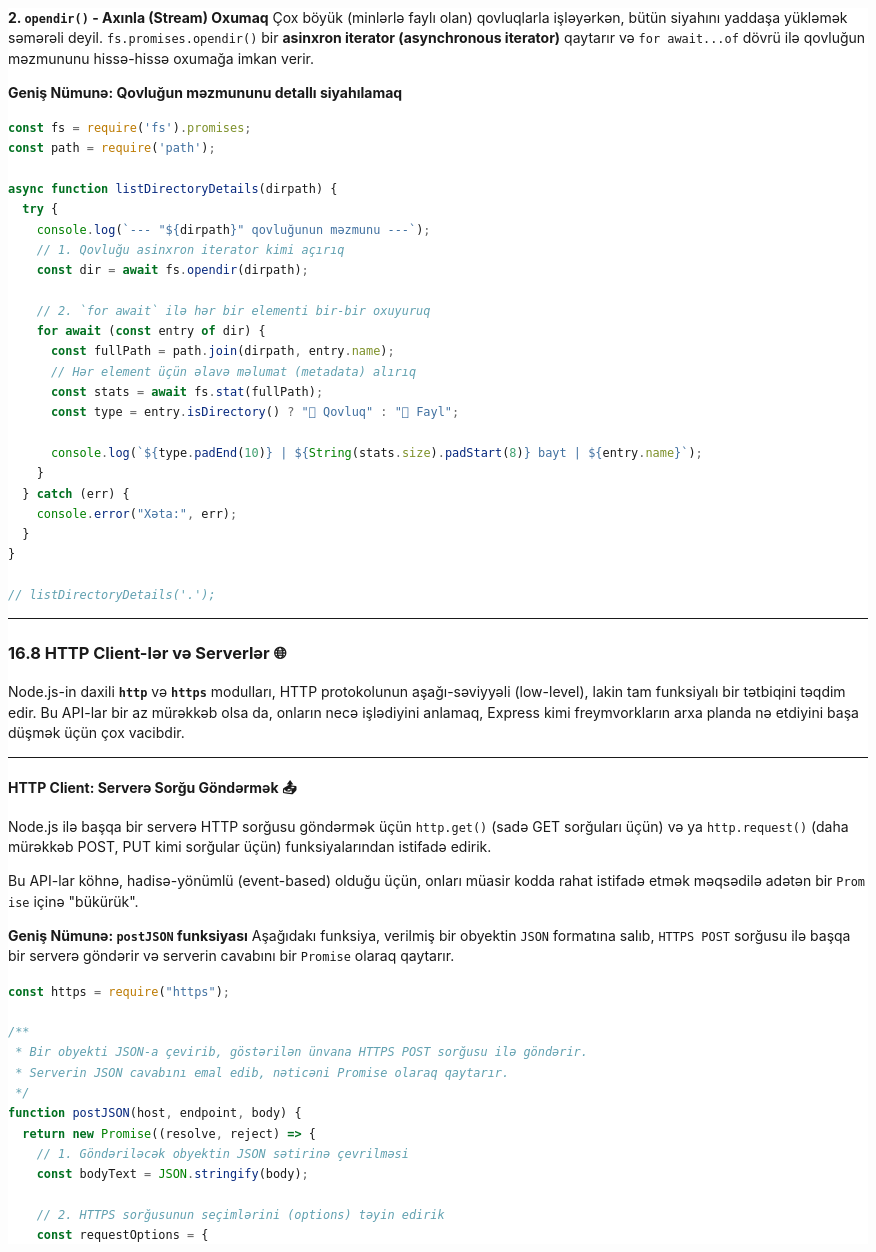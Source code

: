 **2. `opendir()` - Axınla (Stream) Oxumaq**
Çox böyük (minlərlə faylı olan) qovluqlarla işləyərkən, bütün siyahını yaddaşa yükləmək səmərəli deyil. `fs.promises.opendir()` bir **asinxron iterator (asynchronous iterator)** qaytarır və `for await...of` dövrü ilə qovluğun məzmununu hissə-hissə oxumağa imkan verir.

**Geniş Nümunə: Qovluğun məzmununu detallı siyahılamaq**
```javascript
const fs = require('fs').promises;
const path = require('path');

async function listDirectoryDetails(dirpath) {
  try {
    console.log(`--- "${dirpath}" qovluğunun məzmunu ---`);
    // 1. Qovluğu asinxron iterator kimi açırıq
    const dir = await fs.opendir(dirpath);
    
    // 2. `for await` ilə hər bir elementi bir-bir oxuyuruq
    for await (const entry of dir) {
      const fullPath = path.join(dirpath, entry.name);
      // Hər element üçün əlavə məlumat (metadata) alırıq
      const stats = await fs.stat(fullPath);
      const type = entry.isDirectory() ? "📂 Qovluq" : "📄 Fayl";
      
      console.log(`${type.padEnd(10)} | ${String(stats.size).padStart(8)} bayt | ${entry.name}`);
    }
  } catch (err) {
    console.error("Xəta:", err);
  }
}

// listDirectoryDetails('.');
```

***
### 16.8 HTTP Client-lər və Serverlər 🌐
Node.js-in daxili **`http`** və **`https`** modulları, HTTP protokolunun aşağı-səviyyəli (low-level), lakin tam funksiyalı bir tətbiqini təqdim edir. Bu API-lar bir az mürəkkəb olsa da, onların necə işlədiyini anlamaq, Express kimi freymvorkların arxa planda nə etdiyini başa düşmək üçün çox vacibdir.

---
#### HTTP Client: Serverə Sorğu Göndərmək 📤
Node.js ilə başqa bir serverə HTTP sorğusu göndərmək üçün `http.get()` (sadə GET sorğuları üçün) və ya `http.request()` (daha mürəkkəb POST, PUT kimi sorğular üçün) funksiyalarından istifadə edirik.

Bu API-lar köhnə, hadisə-yönümlü (event-based) olduğu üçün, onları müasir kodda rahat istifadə etmək məqsədilə adətən bir `Promise` içinə "bükürük".

**Geniş Nümunə: `postJSON` funksiyası**
Aşağıdakı funksiya, verilmiş bir obyektin `JSON` formatına salıb, `HTTPS POST` sorğusu ilə başqa bir serverə göndərir və serverin cavabını bir `Promise` olaraq qaytarır.
```javascript
const https = require("https");

/**
 * Bir obyekti JSON-a çevirib, göstərilən ünvana HTTPS POST sorğusu ilə göndərir.
 * Serverin JSON cavabını emal edib, nəticəni Promise olaraq qaytarır.
 */
function postJSON(host, endpoint, body) {
  return new Promise((resolve, reject) => {
    // 1. Göndəriləcək obyektin JSON sətirinə çevrilməsi
    const bodyText = JSON.stringify(body);

    // 2. HTTPS sorğusunun seçimlərini (options) təyin edirik
    const requestOptions = {
```